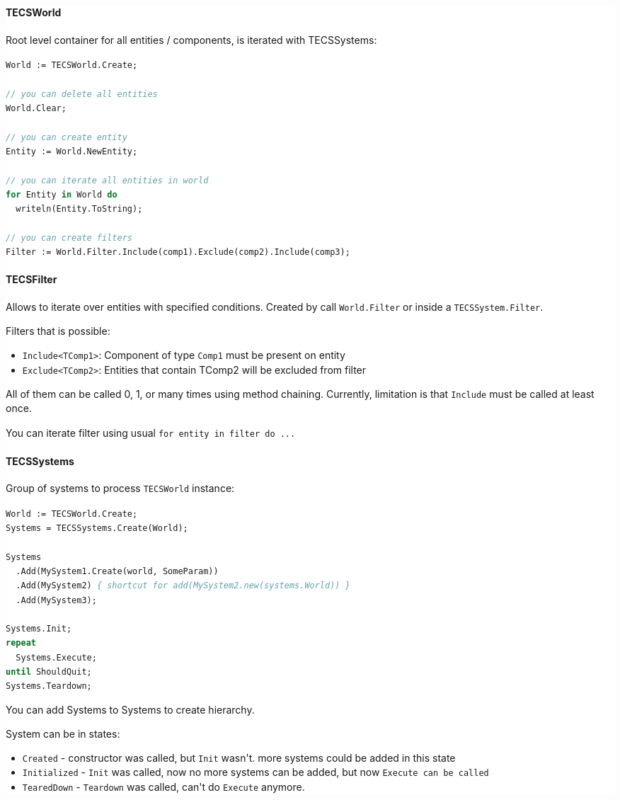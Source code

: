 #### TECSWorld
Root level container for all entities / components, is iterated with TECSSystems:
```pascal
World := TECSWorld.Create;

// you can delete all entities
World.Clear;

// you can create entity
Entity := World.NewEntity;

// you can iterate all entities in world
for Entity in World do 
  writeln(Entity.ToString);

// you can create filters
Filter := World.Filter.Include(comp1).Exclude(comp2).Include(comp3);
```

#### TECSFilter
Allows to iterate over entities with specified conditions.
Created by call `World.Filter` or inside a `TECSSystem.Filter`.

Filters that is possible:
  - `Include<TComp1>`: Component of type `Comp1` must be present on entity
  - `Exclude<TComp2>`: Entities that contain TComp2 will be excluded from filter
  
All of them can be called 0, 1, or many times using method chaining. Currently, limitation is that `Include` must be called at least once.

You can iterate filter using usual `for entity in filter do ...`

#### TECSSystems
Group of systems to process `TECSWorld` instance:
```pascal
World := TECSWorld.Create;
Systems = TECSSystems.Create(World);

Systems
  .Add(MySystem1.Create(world, SomeParam))
  .Add(MySystem2) { shortcut for add(MySystem2.new(systems.World)) }
  .Add(MySystem3);

Systems.Init;
repeat
  Systems.Execute;
until ShouldQuit;
Systems.Teardown;
```
You can add Systems to Systems to create hierarchy.

System can be in states: 
  - `Created` - constructor was called, but `Init` wasn't. more systems could be added in this state
  - `Initialized` - `Init` was called, now no more systems can be added, but now `Execute can be called`
  - `TearedDown` - `Teardown` was called, can't do `Execute` anymore.
